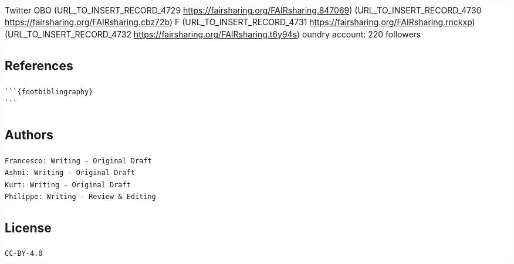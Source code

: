 Twitter OBO (URL_TO_INSERT_RECORD_4729 https://fairsharing.org/FAIRsharing.847069)  (URL_TO_INSERT_RECORD_4730 https://fairsharing.org/FAIRsharing.cbz72b) F (URL_TO_INSERT_RECORD_4731 https://fairsharing.org/FAIRsharing.rnckxp)  (URL_TO_INSERT_RECORD_4732 https://fairsharing.org/FAIRsharing.t6y94s) oundry account: 220 followers
   </td>
  </tr>
</table>



## References
````{dropdown} **References**
```{footbibliography}
```
````



## Authors

````{authors_fairplus}
Francesco: Writing - Original Draft
Ashni: Writing - Original Draft
Kurt: Writing - Original Draft
Philippe: Writing - Review & Editing
````


## License

````{license_fairplus}
CC-BY-4.0
````
